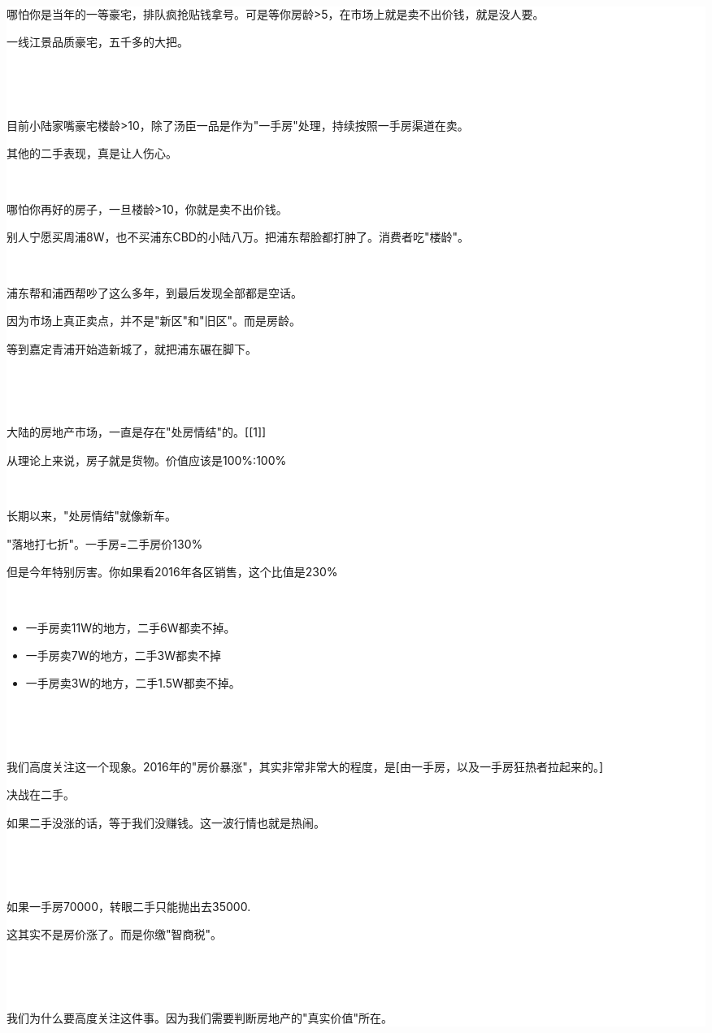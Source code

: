 哪怕你是当年的一等豪宅，排队疯抢贴钱拿号。可是等你房龄\>5，在市场上就是卖不出价钱，就是没人要。

一线江景品质豪宅，五千多的大把。

 

 

目前小陆家嘴豪宅楼龄\>10，除了汤臣一品是作为"一手房"处理，持续按照一手房渠道在卖。

其他的二手表现，真是让人伤心。

 

哪怕你再好的房子，一旦楼龄\>10，你就是卖不出价钱。

别人宁愿买周浦8W，也不买浦东CBD的小陆八万。把浦东帮脸都打肿了。消费者吃"楼龄"。

 

浦东帮和浦西帮吵了这么多年，到最后发现全部都是空话。

因为市场上真正卖点，并不是"新区"和"旧区"。而是房龄。

等到嘉定青浦开始造新城了，就把浦东碾在脚下。

 

 

大陆的房地产市场，一直是存在"处房情结"的。[\[1\]]

从理论上来说，房子就是货物。价值应该是100%:100%

 

长期以来，"处房情结"就像新车。

"落地打七折"。一手房=二手房价130%

但是今年特别厉害。你如果看2016年各区销售，这个比值是230%

 

-   一手房卖11W的地方，二手6W都卖不掉。

-   一手房卖7W的地方，二手3W都卖不掉

-   一手房卖3W的地方，二手1.5W都卖不掉。

 

 

我们高度关注这一个现象。2016年的"房价暴涨"，其实非常非常大的程度，是[由一手房，以及一手房狂热者拉起来的。]

决战在二手。

如果二手没涨的话，等于我们没赚钱。这一波行情也就是热闹。

 

 

如果一手房70000，转眼二手只能抛出去35000.

这其实不是房价涨了。而是你缴"智商税"。

 

 

我们为什么要高度关注这件事。因为我们需要判断房地产的"真实价值"所在。
